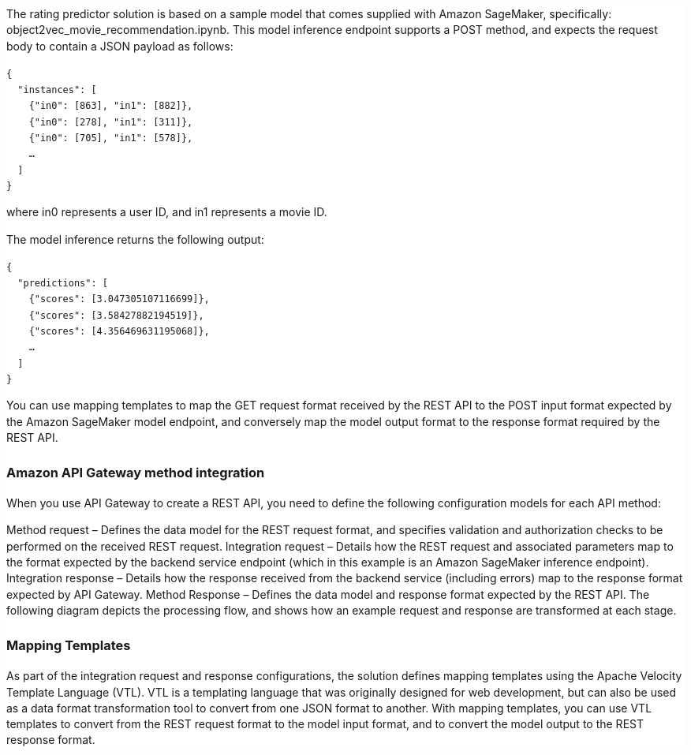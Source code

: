 The rating predictor solution is based on a sample model that comes supplied with Amazon SageMaker, specifically: object2vec_movie_recommendation.ipynb. This model inference endpoint supports a POST method, and expects the request body to contain a JSON payload as follows:

```shell
{
  "instances": [
    {"in0": [863], "in1": [882]},
    {"in0": [278], "in1": [311]},
    {"in0": [705], "in1": [578]},
    …
  ]
}
```

where in0 represents a user ID, and in1 represents a movie ID.

The model inference returns the following output:

```shell
{
  "predictions": [
    {"scores": [3.047305107116699]},
    {"scores": [3.58427882194519]},
    {"scores": [4.356469631195068]},
    …
  ]
}
```

You can use mapping templates to map the GET request format received by the REST API to the POST input format expected by the Amazon SageMaker model endpoint, and conversely map the model output format to the response format required by the REST API.

### Amazon API Gateway method integration
When you use API Gateway to create a REST API, you need to define the following configuration models for each API method:

Method request – Defines the data model for the REST request format, and specifies validation and authorization checks to be performed on the received REST request.
Integration request – Details how the REST request and associated parameters map to the format expected by the backend service endpoint (which in this example is an Amazon SageMaker inference endpoint).
Integration response – Details how the response received from the backend service (including errors) map to the response format expected by API Gateway.
Method Response – Defines the data model and response format expected by the REST API.
The following diagram depicts the processing flow, and shows how an example request and response are transformed at each stage.

### Mapping Templates
As part of the integration request and response configurations, the solution defines mapping templates using the Apache Velocity Template Language (VTL). VTL is a templating language that was originally designed for web development, but can also be used as a data format transformation tool to convert from one JSON format to another. With mapping templates, you can use VTL templates to convert from the REST request format to the model input format, and to convert the model output to the REST response format.
